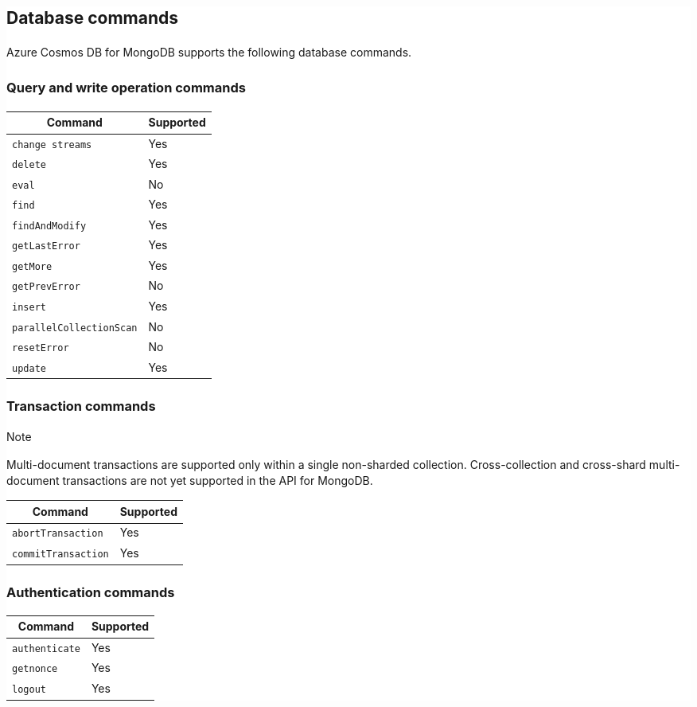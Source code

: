 ## Database commands

Azure Cosmos DB for MongoDB supports the following database commands.

### Query and write operation commands

| Command                               | Supported |
| ------------------------------------- | --------- |
| `change streams`                      | Yes       |
| `delete`                              | Yes       |
| `eval`                                | No        |
| `find`                                | Yes       |
| `findAndModify`                       | Yes       |
| `getLastError`                        | Yes       |
| `getMore`                             | Yes       |
| `getPrevError`                        | No        |
| `insert`                              | Yes       |
| `parallelCollectionScan`              | No        |
| `resetError`                          | No        |
| `update`                              | Yes       |

### Transaction commands

> [!NOTE]
> Multi-document transactions are supported only within a single non-sharded collection. Cross-collection and cross-shard multi-document transactions are not yet supported in the API for MongoDB.

| Command             | Supported |
| ------------------- | --------- |
| `abortTransaction`  | Yes       |
| `commitTransaction` | Yes       |

### Authentication commands

| Command        | Supported |
| -------------- | --------- |
| `authenticate` | Yes       |
| `getnonce`     | Yes       |
| `logout`       | Yes       |
